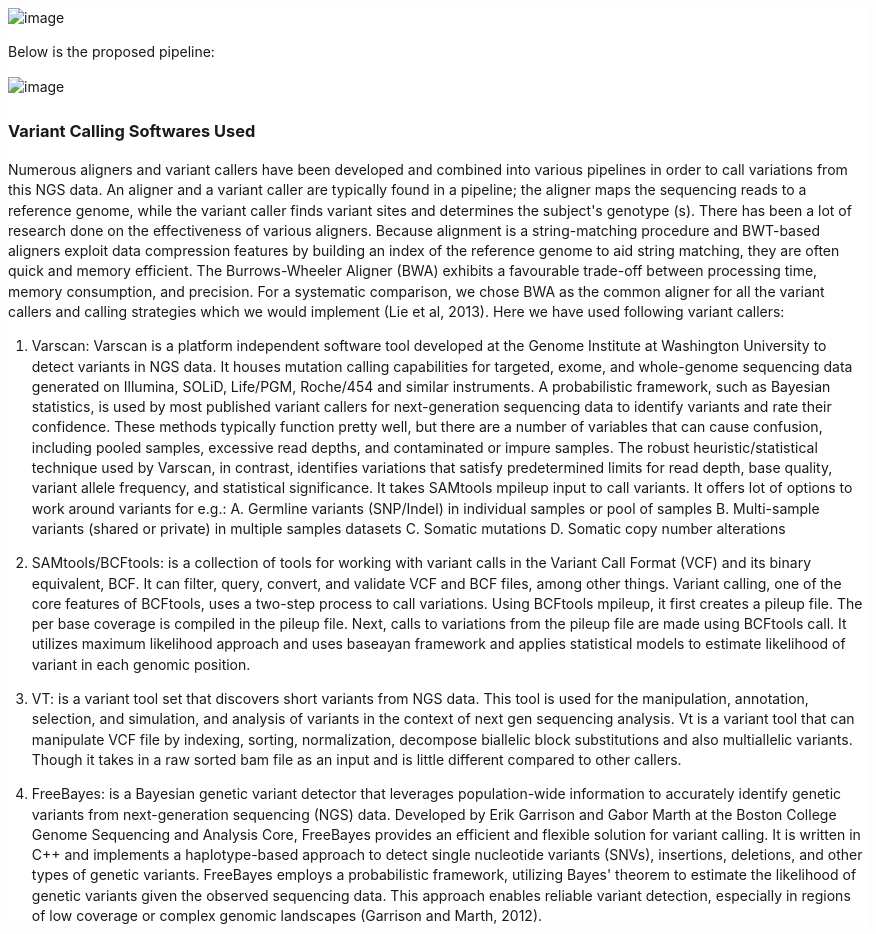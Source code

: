 ![image](https://github.com/pup98/Variant-Detection/assets/99062865/157b0fee-ac11-48c9-b6ac-f35d17c9f25a)

Below is the proposed pipeline: 

![image](https://github.com/pup98/Variant-Detection/assets/99062865/78cb067d-b3a3-4101-a7e8-4cdc9a30051b)

### Variant Calling Softwares Used
Numerous aligners and variant callers have been developed and combined into various pipelines in order to call variations from this NGS data. An aligner and a variant caller are typically found in a pipeline; the aligner maps the sequencing reads to a reference genome, while the variant caller finds variant sites and determines the subject's genotype (s). There has been a lot of research done on the effectiveness of various aligners. Because alignment is a string-matching procedure and BWT-based aligners exploit data compression features by building an index of the reference genome to aid string matching, they are often quick and memory efficient. The Burrows-Wheeler Aligner (BWA) exhibits a favourable trade-off between processing time, memory consumption, and precision. For a systematic comparison, we chose BWA as the common aligner for all the variant callers and calling strategies which we would implement (Lie et al, 2013).
Here we have used following variant callers: 
1.	Varscan: 
Varscan is a platform independent software tool developed at the Genome Institute at Washington University to detect variants in NGS data. It houses mutation calling capabilities for targeted, exome, and whole-genome sequencing data generated on Illumina, SOLiD, Life/PGM, Roche/454 and similar instruments. A probabilistic framework, such as Bayesian statistics, is used by most published variant callers for next-generation sequencing data to identify variants and rate their confidence. These methods typically function pretty well, but there are a number of variables that can cause confusion, including pooled samples, excessive read depths, and contaminated or impure samples. The robust heuristic/statistical technique used by Varscan, in contrast, identifies variations that satisfy predetermined limits for read depth, base quality, variant allele frequency, and statistical significance. It takes SAMtools mpileup input to call variants. It offers lot of options to work around variants for e.g.: 
A.	Germline variants (SNP/Indel) in individual samples or pool of samples
B.	Multi-sample variants (shared or private) in multiple samples datasets
C.	Somatic mutations
D.	Somatic copy number alterations

2.	SAMtools/BCFtools:
is a collection of tools for working with variant calls in the Variant Call Format (VCF) and its binary equivalent, BCF. It can filter, query, convert, and validate VCF and BCF files, among other things. Variant calling, one of the core features of BCFtools, uses a two-step process to call variations. Using BCFtools mpileup, it first creates a pileup file. The per base coverage is compiled in the pileup file. Next, calls to variations from the pileup file are made using BCFtools call. It utilizes maximum likelihood approach and uses baseayan framework and applies statistical models to estimate likelihood of variant in each genomic position. 
3.	VT:
is a variant tool set that discovers short variants from NGS data. This tool is used for the manipulation, annotation, selection, and simulation, and analysis of variants in the context of next gen sequencing analysis. Vt is a variant tool that can manipulate VCF file by indexing, sorting, normalization, decompose biallelic block substitutions and also multiallelic variants. Though it takes in a raw sorted bam file as an input and is little different compared to other callers. 
4.	FreeBayes:
is a Bayesian genetic variant detector that leverages population-wide information to accurately identify genetic variants from next-generation sequencing (NGS) data. Developed by Erik Garrison and Gabor Marth at the Boston College Genome Sequencing and Analysis Core, FreeBayes provides an efficient and flexible solution for variant calling. It is written in C++ and implements a haplotype-based approach to detect single nucleotide variants (SNVs), insertions, deletions, and other types of genetic variants. FreeBayes employs a probabilistic framework, utilizing Bayes' theorem to estimate the likelihood of genetic variants given the observed sequencing data. This approach enables reliable variant detection, especially in regions of low coverage or complex genomic landscapes (Garrison and Marth, 2012).
